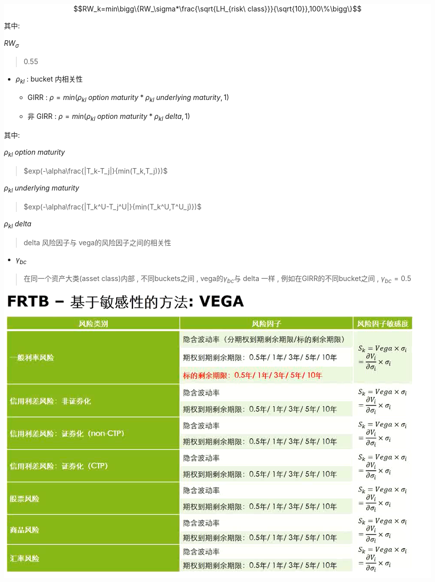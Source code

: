 $$RW_k=min\bigg\{RW_\sigma*\frac{\sqrt{LH_{risk\ class}}}{\sqrt{10}},100\%\bigg\}$$

其中: 

$RW_\sigma$

> 0.55

- $\rho_{kl}$ : bucket 内相关性

    -  GIRR : $\rho=min(\rho_{kl}\ option\ maturity * \rho_{kl}\ underlying\ maturity , 1)$

    - 非 GIRR : $\rho=min(\rho_{kl}\ option\ maturity * \rho_{kl}\ delta , 1)$

其中: 

$\rho_{kl}\ option\ maturity$

> $exp(-\alpha\frac{|T_k-T_j|}{min(T_k,T_j)})$

$\rho_{kl}\ underlying\ maturity$

> $exp(-\alpha\frac{|T_k^U-T_j^U|}{min(T_k^U,T^U_j)})$

$\rho_{kl}\ delta$

> delta 风险因子与 vega的风险因子之间的相关性

- $\gamma_{bc}$

> 在同一个资产大类(asset class)内部 , 不同buckets之间 , vega的$\gamma_{bc}$与 delta 一样 , 例如在GIRR的不同bucket之间 , $\gamma_{bc} = 0.5$

![](pic/vega.PNG)
